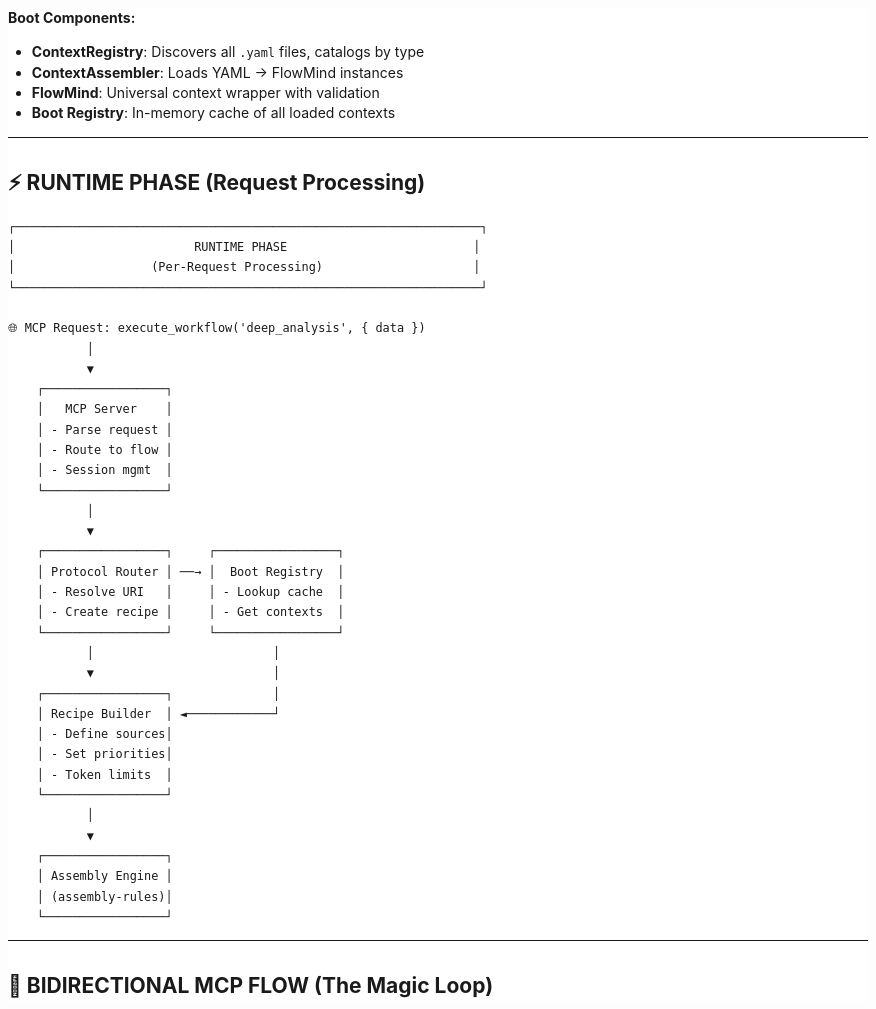 **Boot Components:**
- **ContextRegistry**: Discovers all `.yaml` files, catalogs by type
- **ContextAssembler**: Loads YAML → FlowMind instances  
- **FlowMind**: Universal context wrapper with validation
- **Boot Registry**: In-memory cache of all loaded contexts

---

## ⚡ RUNTIME PHASE (Request Processing)

```
┌─────────────────────────────────────────────────────────────────┐
│                         RUNTIME PHASE                          │
│                   (Per-Request Processing)                     │
└─────────────────────────────────────────────────────────────────┘

🌐 MCP Request: execute_workflow('deep_analysis', { data })
           │
           ▼
    ┌─────────────────┐
    │   MCP Server    │
    │ - Parse request │
    │ - Route to flow │ 
    │ - Session mgmt  │
    └─────────────────┘
           │
           ▼
    ┌─────────────────┐     ┌─────────────────┐
    │ Protocol Router │ ──→ │  Boot Registry  │
    │ - Resolve URI   │     │ - Lookup cache  │
    │ - Create recipe │     │ - Get contexts  │
    └─────────────────┘     └─────────────────┘
           │                         │
           ▼                         │
    ┌─────────────────┐              │
    │ Recipe Builder  │ ◄────────────┘
    │ - Define sources│
    │ - Set priorities│
    │ - Token limits  │
    └─────────────────┘
           │
           ▼
    ┌─────────────────┐
    │ Assembly Engine │
    │ (assembly-rules)│
    └─────────────────┘
```

---

## 🔄 BIDIRECTIONAL MCP FLOW (The Magic Loop)
